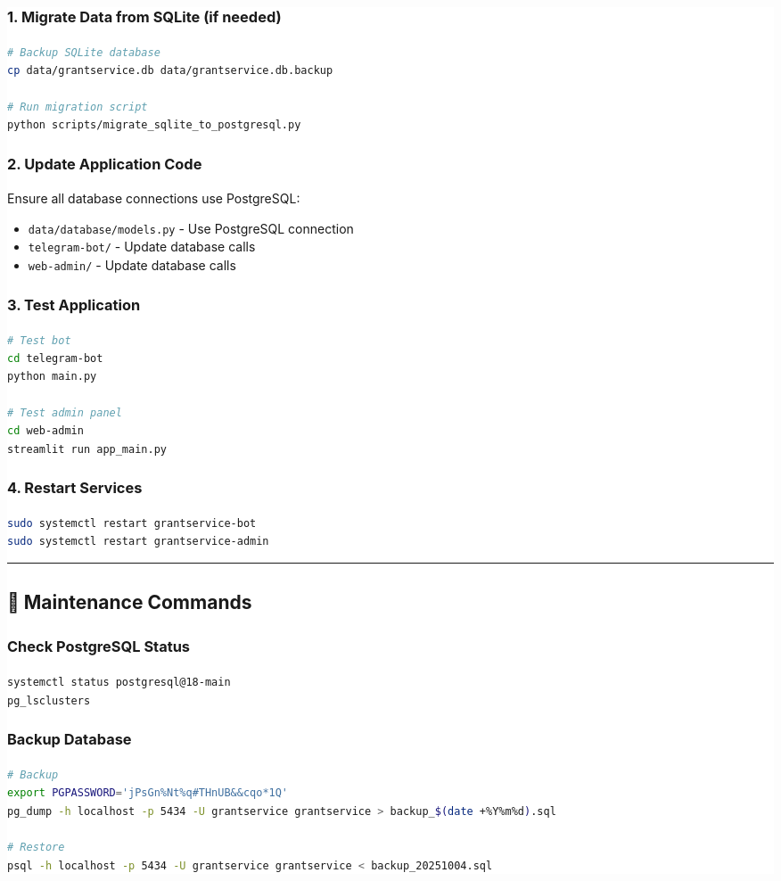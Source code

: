 ### 1. Migrate Data from SQLite (if needed)
```bash
# Backup SQLite database
cp data/grantservice.db data/grantservice.db.backup

# Run migration script
python scripts/migrate_sqlite_to_postgresql.py
```

### 2. Update Application Code
Ensure all database connections use PostgreSQL:
- `data/database/models.py` - Use PostgreSQL connection
- `telegram-bot/` - Update database calls
- `web-admin/` - Update database calls

### 3. Test Application
```bash
# Test bot
cd telegram-bot
python main.py

# Test admin panel
cd web-admin
streamlit run app_main.py
```

### 4. Restart Services
```bash
sudo systemctl restart grantservice-bot
sudo systemctl restart grantservice-admin
```

---

## 🔧 Maintenance Commands

### Check PostgreSQL Status
```bash
systemctl status postgresql@18-main
pg_lsclusters
```

### Backup Database
```bash
# Backup
export PGPASSWORD='jPsGn%Nt%q#THnUB&&cqo*1Q'
pg_dump -h localhost -p 5434 -U grantservice grantservice > backup_$(date +%Y%m%d).sql

# Restore
psql -h localhost -p 5434 -U grantservice grantservice < backup_20251004.sql
```
